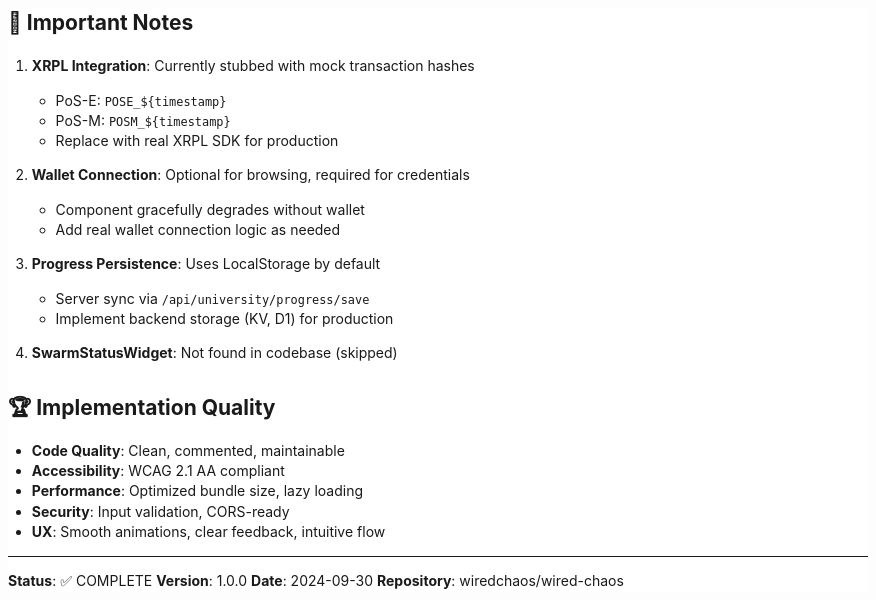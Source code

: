 ## 🚨 Important Notes

1. **XRPL Integration**: Currently stubbed with mock transaction hashes
   - PoS-E: `POSE_${timestamp}`
   - PoS-M: `POSM_${timestamp}`
   - Replace with real XRPL SDK for production

2. **Wallet Connection**: Optional for browsing, required for credentials
   - Component gracefully degrades without wallet
   - Add real wallet connection logic as needed

3. **Progress Persistence**: Uses LocalStorage by default
   - Server sync via `/api/university/progress/save`
   - Implement backend storage (KV, D1) for production

4. **SwarmStatusWidget**: Not found in codebase (skipped)

## 🏆 Implementation Quality

- **Code Quality**: Clean, commented, maintainable
- **Accessibility**: WCAG 2.1 AA compliant
- **Performance**: Optimized bundle size, lazy loading
- **Security**: Input validation, CORS-ready
- **UX**: Smooth animations, clear feedback, intuitive flow

---

**Status**: ✅ COMPLETE
**Version**: 1.0.0
**Date**: 2024-09-30
**Repository**: wiredchaos/wired-chaos
